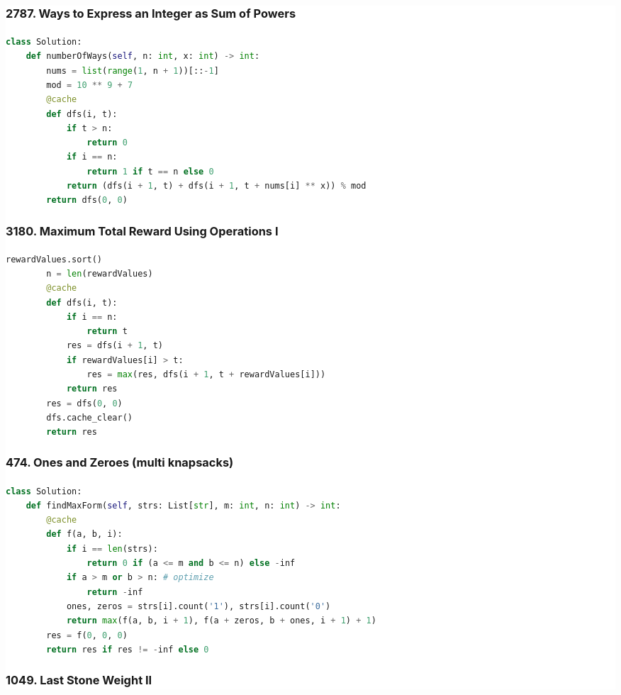 ### 2787. Ways to Express an Integer as Sum of Powers

```python
class Solution:
    def numberOfWays(self, n: int, x: int) -> int:
        nums = list(range(1, n + 1))[::-1]
        mod = 10 ** 9 + 7
        @cache 
        def dfs(i, t):
            if t > n:
                return 0 
            if i == n:
                return 1 if t == n else 0 
            return (dfs(i + 1, t) + dfs(i + 1, t + nums[i] ** x)) % mod 
        return dfs(0, 0)
```

### 3180. Maximum Total Reward Using Operations I

```python
rewardValues.sort()
        n = len(rewardValues)
        @cache
        def dfs(i, t):
            if i == n:
                return t
            res = dfs(i + 1, t)
            if rewardValues[i] > t:
                res = max(res, dfs(i + 1, t + rewardValues[i]))
            return res
        res = dfs(0, 0)
        dfs.cache_clear()
        return res
```

### 474. Ones and Zeroes (multi knapsacks)

```python
class Solution:
    def findMaxForm(self, strs: List[str], m: int, n: int) -> int:
        @cache
        def f(a, b, i):
            if i == len(strs):
                return 0 if (a <= m and b <= n) else -inf
            if a > m or b > n: # optimize
                return -inf
            ones, zeros = strs[i].count('1'), strs[i].count('0')
            return max(f(a, b, i + 1), f(a + zeros, b + ones, i + 1) + 1)
        res = f(0, 0, 0)
        return res if res != -inf else 0
```

### 1049. Last Stone Weight II
